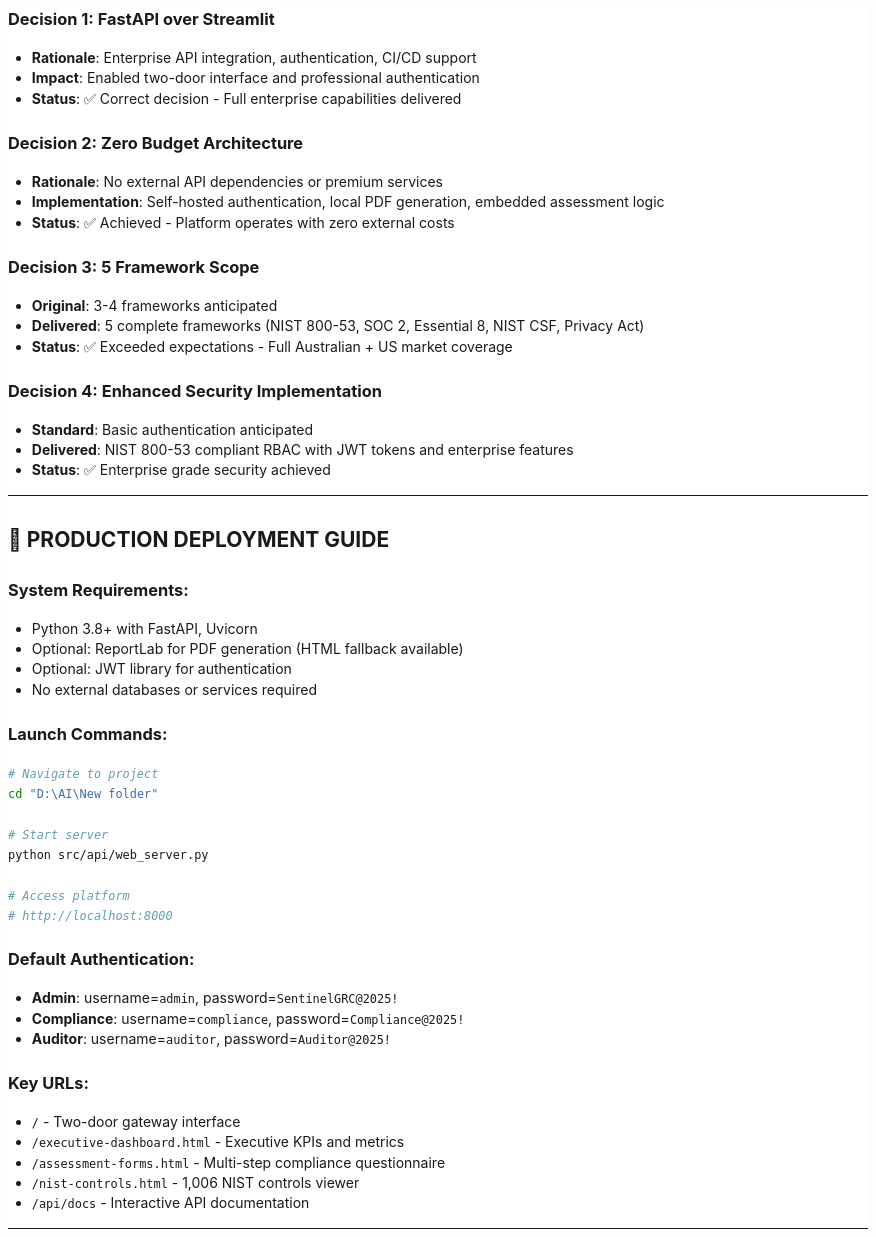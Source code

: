 ### **Decision 1: FastAPI over Streamlit**
- **Rationale**: Enterprise API integration, authentication, CI/CD support
- **Impact**: Enabled two-door interface and professional authentication
- **Status**: ✅ Correct decision - Full enterprise capabilities delivered

### **Decision 2: Zero Budget Architecture**
- **Rationale**: No external API dependencies or premium services
- **Implementation**: Self-hosted authentication, local PDF generation, embedded assessment logic
- **Status**: ✅ Achieved - Platform operates with zero external costs

### **Decision 3: 5 Framework Scope**
- **Original**: 3-4 frameworks anticipated
- **Delivered**: 5 complete frameworks (NIST 800-53, SOC 2, Essential 8, NIST CSF, Privacy Act)
- **Status**: ✅ Exceeded expectations - Full Australian + US market coverage

### **Decision 4: Enhanced Security Implementation**
- **Standard**: Basic authentication anticipated
- **Delivered**: NIST 800-53 compliant RBAC with JWT tokens and enterprise features
- **Status**: ✅ Enterprise grade security achieved

---

## 🚀 PRODUCTION DEPLOYMENT GUIDE

### **System Requirements**: 
- Python 3.8+ with FastAPI, Uvicorn
- Optional: ReportLab for PDF generation (HTML fallback available)
- Optional: JWT library for authentication
- No external databases or services required

### **Launch Commands**:
```bash
# Navigate to project
cd "D:\AI\New folder"

# Start server
python src/api/web_server.py

# Access platform
# http://localhost:8000
```

### **Default Authentication**:
- **Admin**: username=`admin`, password=`SentinelGRC@2025!`
- **Compliance**: username=`compliance`, password=`Compliance@2025!`
- **Auditor**: username=`auditor`, password=`Auditor@2025!`

### **Key URLs**:
- `/` - Two-door gateway interface
- `/executive-dashboard.html` - Executive KPIs and metrics
- `/assessment-forms.html` - Multi-step compliance questionnaire
- `/nist-controls.html` - 1,006 NIST controls viewer
- `/api/docs` - Interactive API documentation

---